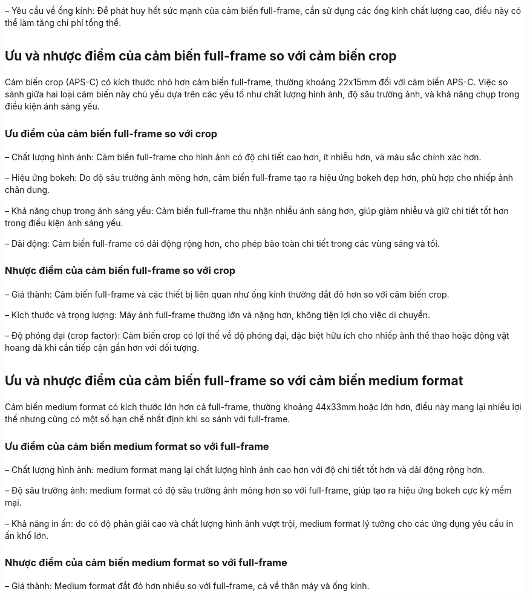 – Yêu cầu về ống kính: Để phát huy hết sức mạnh của cảm biến full-frame, cần sử dụng các ống kính chất lượng cao, điều này có thể làm tăng chi phí tổng thể.

## Ưu và nhược điểm của cảm biến full-frame so với cảm biến crop

Cảm biến crop (APS-C) có kích thước nhỏ hơn cảm biến full-frame, thường khoảng 22x15mm đối với cảm biến APS-C. Việc so sánh giữa hai loại cảm biến này chủ yếu dựa trên các yếu tố như chất lượng hình ảnh, độ sâu trường ảnh, và khả năng chụp trong điều kiện ánh sáng yếu.

### Ưu điểm của cảm biến full-frame so với crop

– Chất lượng hình ảnh: Cảm biến full-frame cho hình ảnh có độ chi tiết cao hơn, ít nhiễu hơn, và màu sắc chính xác hơn.

– Hiệu ứng bokeh: Do độ sâu trường ảnh mỏng hơn, cảm biến full-frame tạo ra hiệu ứng bokeh đẹp hơn, phù hợp cho nhiếp ảnh chân dung.

– Khả năng chụp trong ánh sáng yếu: Cảm biến full-frame thu nhận nhiều ánh sáng hơn, giúp giảm nhiễu và giữ chi tiết tốt hơn trong điều kiện ánh sáng yếu.

– Dải động: Cảm biến full-frame có dải động rộng hơn, cho phép bảo toàn chi tiết trong các vùng sáng và tối.

### Nhược điểm của cảm biến full-frame so với crop

– Giá thành: Cảm biến full-frame và các thiết bị liên quan như ống kính thường đắt đỏ hơn so với cảm biến crop.

– Kích thước và trọng lượng: Máy ảnh full-frame thường lớn và nặng hơn, không tiện lợi cho việc di chuyển.

– Độ phóng đại (crop factor): Cảm biến crop có lợi thế về độ phóng đại, đặc biệt hữu ích cho nhiếp ảnh thể thao hoặc động vật hoang dã khi cần tiếp cận gần hơn với đối tượng.

## Ưu và nhược điểm của cảm biến full-frame so với cảm biến medium format

Cảm biến medium format có kích thước lớn hơn cả full-frame, thường khoảng 44x33mm hoặc lớn hơn, điều này mang lại nhiều lợi thế nhưng cũng có một số hạn chế nhất định khi so sánh với full-frame.

### Ưu điểm của cảm biến medium format so với full-frame

– Chất lượng hình ảnh: medium format mang lại chất lượng hình ảnh cao hơn với độ chi tiết tốt hơn và dải động rộng hơn.

– Độ sâu trường ảnh: medium format có độ sâu trường ảnh mỏng hơn so với full-frame, giúp tạo ra hiệu ứng bokeh cực kỳ mềm mại.

– Khả năng in ấn: do có độ phân giải cao và chất lượng hình ảnh vượt trội, medium format lý tưởng cho các ứng dụng yêu cầu in ấn khổ lớn.

### Nhược điểm của cảm biến medium format so với full-frame

– Giá thành: Medium format đắt đỏ hơn nhiều so với full-frame, cả về thân máy và ống kính.
